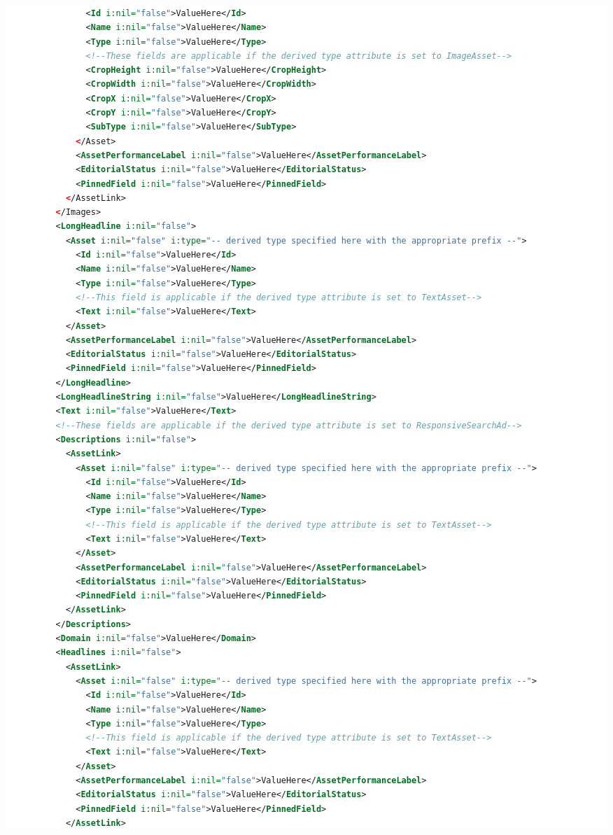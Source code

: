```xml
                <Id i:nil="false">ValueHere</Id>
                <Name i:nil="false">ValueHere</Name>
                <Type i:nil="false">ValueHere</Type>
                <!--These fields are applicable if the derived type attribute is set to ImageAsset-->
                <CropHeight i:nil="false">ValueHere</CropHeight>
                <CropWidth i:nil="false">ValueHere</CropWidth>
                <CropX i:nil="false">ValueHere</CropX>
                <CropY i:nil="false">ValueHere</CropY>
                <SubType i:nil="false">ValueHere</SubType>
              </Asset>
              <AssetPerformanceLabel i:nil="false">ValueHere</AssetPerformanceLabel>
              <EditorialStatus i:nil="false">ValueHere</EditorialStatus>
              <PinnedField i:nil="false">ValueHere</PinnedField>
            </AssetLink>
          </Images>
          <LongHeadline i:nil="false">
            <Asset i:nil="false" i:type="-- derived type specified here with the appropriate prefix --">
              <Id i:nil="false">ValueHere</Id>
              <Name i:nil="false">ValueHere</Name>
              <Type i:nil="false">ValueHere</Type>
              <!--This field is applicable if the derived type attribute is set to TextAsset-->
              <Text i:nil="false">ValueHere</Text>
            </Asset>
            <AssetPerformanceLabel i:nil="false">ValueHere</AssetPerformanceLabel>
            <EditorialStatus i:nil="false">ValueHere</EditorialStatus>
            <PinnedField i:nil="false">ValueHere</PinnedField>
          </LongHeadline>
          <LongHeadlineString i:nil="false">ValueHere</LongHeadlineString>
          <Text i:nil="false">ValueHere</Text>
          <!--These fields are applicable if the derived type attribute is set to ResponsiveSearchAd-->
          <Descriptions i:nil="false">
            <AssetLink>
              <Asset i:nil="false" i:type="-- derived type specified here with the appropriate prefix --">
                <Id i:nil="false">ValueHere</Id>
                <Name i:nil="false">ValueHere</Name>
                <Type i:nil="false">ValueHere</Type>
                <!--This field is applicable if the derived type attribute is set to TextAsset-->
                <Text i:nil="false">ValueHere</Text>
              </Asset>
              <AssetPerformanceLabel i:nil="false">ValueHere</AssetPerformanceLabel>
              <EditorialStatus i:nil="false">ValueHere</EditorialStatus>
              <PinnedField i:nil="false">ValueHere</PinnedField>
            </AssetLink>
          </Descriptions>
          <Domain i:nil="false">ValueHere</Domain>
          <Headlines i:nil="false">
            <AssetLink>
              <Asset i:nil="false" i:type="-- derived type specified here with the appropriate prefix --">
                <Id i:nil="false">ValueHere</Id>
                <Name i:nil="false">ValueHere</Name>
                <Type i:nil="false">ValueHere</Type>
                <!--This field is applicable if the derived type attribute is set to TextAsset-->
                <Text i:nil="false">ValueHere</Text>
              </Asset>
              <AssetPerformanceLabel i:nil="false">ValueHere</AssetPerformanceLabel>
              <EditorialStatus i:nil="false">ValueHere</EditorialStatus>
              <PinnedField i:nil="false">ValueHere</PinnedField>
            </AssetLink>
```